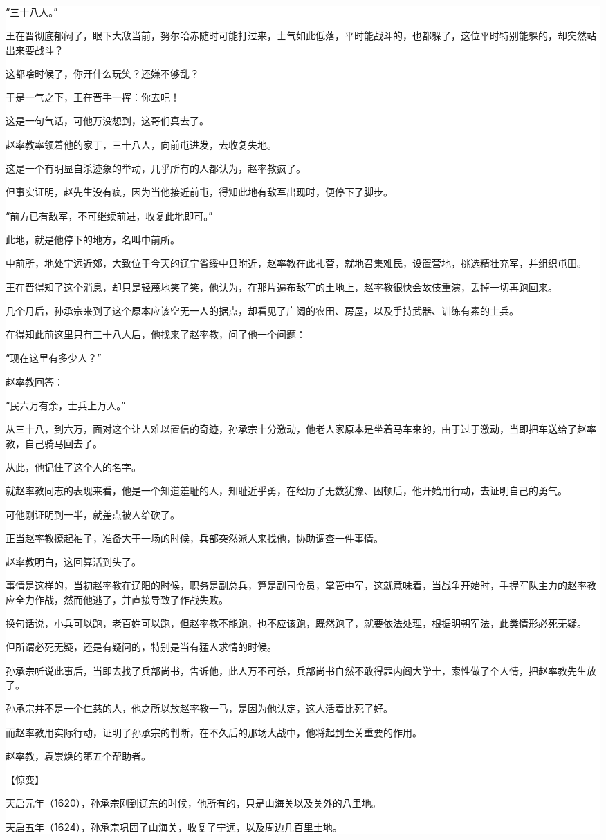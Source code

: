 “三十八人。”

王在晋彻底郁闷了，眼下大敌当前，努尔哈赤随时可能打过来，士气如此低落，平时能战斗的，也都躲了，这位平时特别能躲的，却突然站出来要战斗？

这都啥时候了，你开什么玩笑？还嫌不够乱？

于是一气之下，王在晋手一挥：你去吧！

这是一句气话，可他万没想到，这哥们真去了。

赵率教率领着他的家丁，三十八人，向前屯进发，去收复失地。

这是一个有明显自杀迹象的举动，几乎所有的人都认为，赵率教疯了。

但事实证明，赵先生没有疯，因为当他接近前屯，得知此地有敌军出现时，便停下了脚步。

“前方已有敌军，不可继续前进，收复此地即可。”

此地，就是他停下的地方，名叫中前所。

中前所，地处宁远近郊，大致位于今天的辽宁省绥中县附近，赵率教在此扎营，就地召集难民，设置营地，挑选精壮充军，并组织屯田。

王在晋得知了这个消息，却只是轻蔑地笑了笑，他认为，在那片遍布敌军的土地上，赵率教很快会故伎重演，丢掉一切再跑回来。

几个月后，孙承宗来到了这个原本应该空无一人的据点，却看见了广阔的农田、房屋，以及手持武器、训练有素的士兵。

在得知此前这里只有三十八人后，他找来了赵率教，问了他一个问题：

“现在这里有多少人？”

赵率教回答：

“民六万有余，士兵上万人。”

从三十八，到六万，面对这个让人难以置信的奇迹，孙承宗十分激动，他老人家原本是坐着马车来的，由于过于激动，当即把车送给了赵率教，自己骑马回去了。

从此，他记住了这个人的名字。

就赵率教同志的表现来看，他是一个知道羞耻的人，知耻近乎勇，在经历了无数犹豫、困顿后，他开始用行动，去证明自己的勇气。

可他刚证明到一半，就差点被人给砍了。

正当赵率教撩起袖子，准备大干一场的时候，兵部突然派人来找他，协助调查一件事情。

赵率教明白，这回算活到头了。

事情是这样的，当初赵率教在辽阳的时候，职务是副总兵，算是副司令员，掌管中军，这就意味着，当战争开始时，手握军队主力的赵率教应全力作战，然而他逃了，并直接导致了作战失败。

换句话说，小兵可以跑，老百姓可以跑，但赵率教不能跑，也不应该跑，既然跑了，就要依法处理，根据明朝军法，此类情形必死无疑。

但所谓必死无疑，还是有疑问的，特别是当有猛人求情的时候。

孙承宗听说此事后，当即去找了兵部尚书，告诉他，此人万不可杀，兵部尚书自然不敢得罪内阁大学士，索性做了个人情，把赵率教先生放了。

孙承宗并不是一个仁慈的人，他之所以放赵率教一马，是因为他认定，这人活着比死了好。

而赵率教用实际行动，证明了孙承宗的判断，在不久后的那场大战中，他将起到至关重要的作用。

赵率教，袁崇焕的第五个帮助者。

【惊变】

天启元年（1620），孙承宗刚到辽东的时候，他所有的，只是山海关以及关外的八里地。

天启五年（1624），孙承宗巩固了山海关，收复了宁远，以及周边几百里土地。
